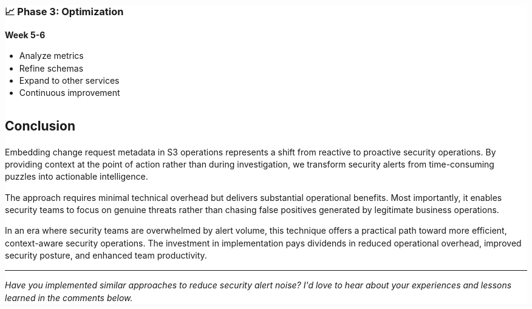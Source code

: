 </div>
<div>

<h3>📈 Phase 3: Optimization</h3>
<strong>Week 5-6</strong>
<ul>
<li>Analyze metrics</li>
<li>Refine schemas</li>
<li>Expand to other services</li>
<li>Continuous improvement</li>
</ul>

</div>
</div>

## Conclusion

Embedding change request metadata in S3 operations represents a shift from reactive to proactive security operations. By providing context at the point of action rather than during investigation, we transform security alerts from time-consuming puzzles into actionable intelligence.

The approach requires minimal technical overhead but delivers substantial operational benefits. Most importantly, it enables security teams to focus on genuine threats rather than chasing false positives generated by legitimate business operations.

In an era where security teams are overwhelmed by alert volume, this technique offers a practical path toward more efficient, context-aware security operations. The investment in implementation pays dividends in reduced operational overhead, improved security posture, and enhanced team productivity.

---

*Have you implemented similar approaches to reduce security alert noise? I'd love to hear about your experiences and lessons learned in the comments below.*
